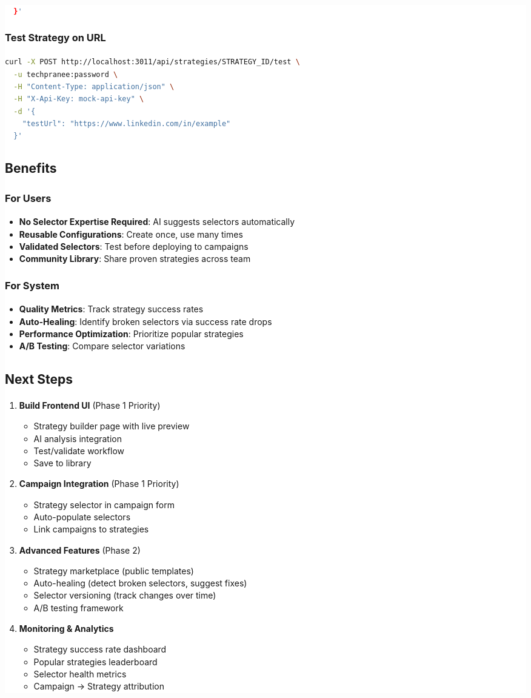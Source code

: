 ```bash
  }'
```

### Test Strategy on URL
```bash
curl -X POST http://localhost:3011/api/strategies/STRATEGY_ID/test \
  -u techpranee:password \
  -H "Content-Type: application/json" \
  -H "X-Api-Key: mock-api-key" \
  -d '{
    "testUrl": "https://www.linkedin.com/in/example"
  }'
```

## Benefits

### For Users
- **No Selector Expertise Required**: AI suggests selectors automatically
- **Reusable Configurations**: Create once, use many times
- **Validated Selectors**: Test before deploying to campaigns
- **Community Library**: Share proven strategies across team

### For System
- **Quality Metrics**: Track strategy success rates
- **Auto-Healing**: Identify broken selectors via success rate drops
- **Performance Optimization**: Prioritize popular strategies
- **A/B Testing**: Compare selector variations

## Next Steps

1. **Build Frontend UI** (Phase 1 Priority)
   - Strategy builder page with live preview
   - AI analysis integration
   - Test/validate workflow
   - Save to library

2. **Campaign Integration** (Phase 1 Priority)
   - Strategy selector in campaign form
   - Auto-populate selectors
   - Link campaigns to strategies

3. **Advanced Features** (Phase 2)
   - Strategy marketplace (public templates)
   - Auto-healing (detect broken selectors, suggest fixes)
   - Selector versioning (track changes over time)
   - A/B testing framework

4. **Monitoring & Analytics**
   - Strategy success rate dashboard
   - Popular strategies leaderboard
   - Selector health metrics
   - Campaign → Strategy attribution
